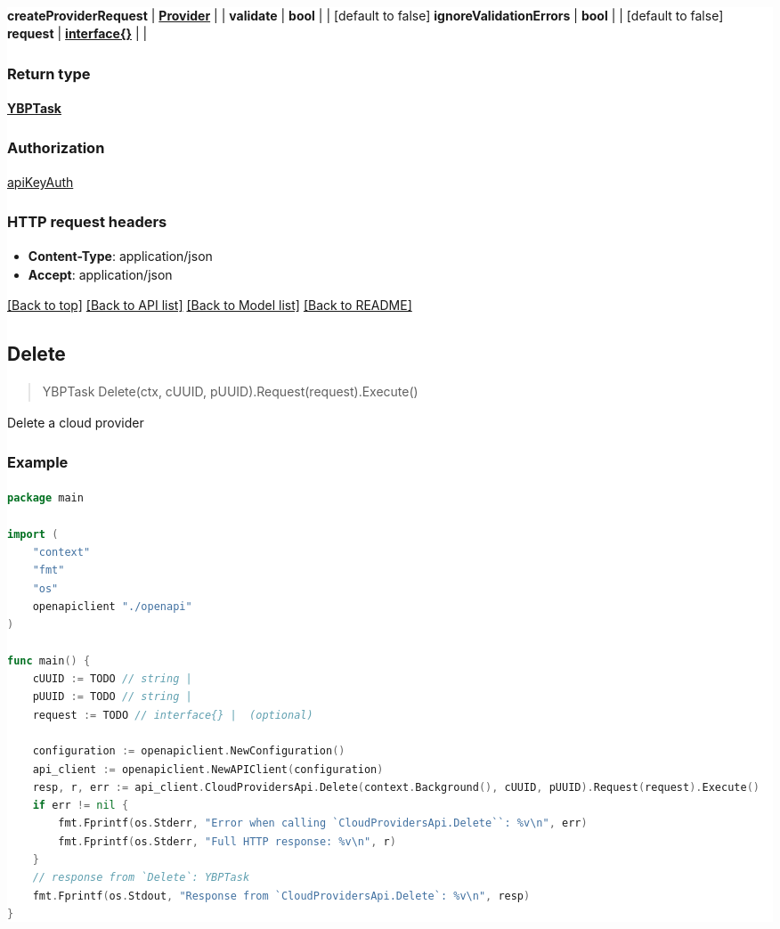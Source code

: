  **createProviderRequest** | [**Provider**](Provider.md) |  | 
 **validate** | **bool** |  | [default to false]
 **ignoreValidationErrors** | **bool** |  | [default to false]
 **request** | [**interface{}**](interface{}.md) |  | 

### Return type

[**YBPTask**](YBPTask.md)

### Authorization

[apiKeyAuth](../README.md#apiKeyAuth)

### HTTP request headers

- **Content-Type**: application/json
- **Accept**: application/json

[[Back to top]](#) [[Back to API list]](../README.md#documentation-for-api-endpoints)
[[Back to Model list]](../README.md#documentation-for-models)
[[Back to README]](../README.md)


## Delete

> YBPTask Delete(ctx, cUUID, pUUID).Request(request).Execute()

Delete a cloud provider

### Example

```go
package main

import (
    "context"
    "fmt"
    "os"
    openapiclient "./openapi"
)

func main() {
    cUUID := TODO // string | 
    pUUID := TODO // string | 
    request := TODO // interface{} |  (optional)

    configuration := openapiclient.NewConfiguration()
    api_client := openapiclient.NewAPIClient(configuration)
    resp, r, err := api_client.CloudProvidersApi.Delete(context.Background(), cUUID, pUUID).Request(request).Execute()
    if err != nil {
        fmt.Fprintf(os.Stderr, "Error when calling `CloudProvidersApi.Delete``: %v\n", err)
        fmt.Fprintf(os.Stderr, "Full HTTP response: %v\n", r)
    }
    // response from `Delete`: YBPTask
    fmt.Fprintf(os.Stdout, "Response from `CloudProvidersApi.Delete`: %v\n", resp)
}
```

